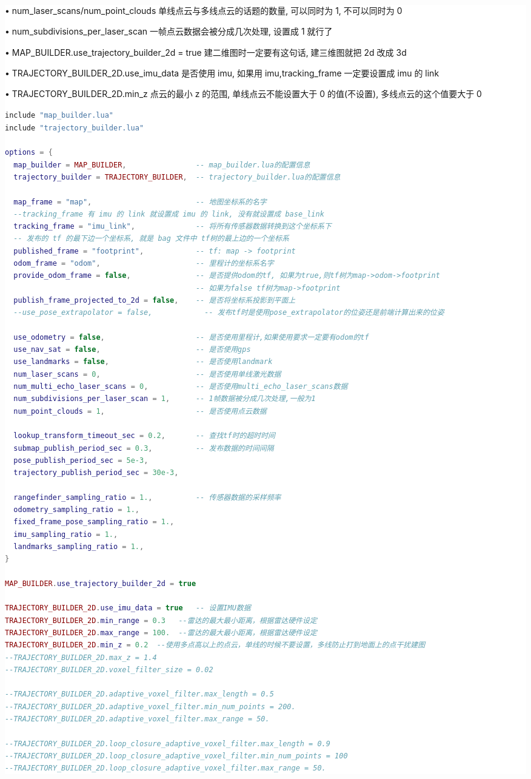 • num_laser_scans/num_point_clouds 单线点云与多线点云的话题的数量, 可以同时为 1, 不可以同时为 0

• num_subdivisions_per_laser_scan 一帧点云数据会被分成几次处理, 设置成 1 就行了

• MAP_BUILDER.use_trajectory_builder_2d = true 建二维图时一定要有这句话, 建三维图就把 2d 改成 3d  

• TRAJECTORY_BUILDER_2D.use_imu_data 是否使用 imu, 如果用 imu,tracking_frame 一定要设置成 imu 的 link

• TRAJECTORY_BUILDER_2D.min_z 点云的最小 z 的范围, 单线点云不能设置大于 0 的值(不设置), 多线点云的这个值要大于 0  

```lua
include "map_builder.lua"
include "trajectory_builder.lua"

options = {
  map_builder = MAP_BUILDER,                -- map_builder.lua的配置信息
  trajectory_builder = TRAJECTORY_BUILDER,  -- trajectory_builder.lua的配置信息
  
  map_frame = "map",                        -- 地图坐标系的名字
  --tracking_frame 有 imu 的 link 就设置成 imu 的 link, 没有就设置成 base_link
  tracking_frame = "imu_link",              -- 将所有传感器数据转换到这个坐标系下
  -- 发布的 tf 的最下边一个坐标系, 就是 bag 文件中 tf树的最上边的一个坐标系
  published_frame = "footprint",            -- tf: map -> footprint
  odom_frame = "odom",                      -- 里程计的坐标系名字
  provide_odom_frame = false,               -- 是否提供odom的tf, 如果为true,则tf树为map->odom->footprint
                                            -- 如果为false tf树为map->footprint
  publish_frame_projected_to_2d = false,    -- 是否将坐标系投影到平面上
  --use_pose_extrapolator = false,            -- 发布tf时是使用pose_extrapolator的位姿还是前端计算出来的位姿

  use_odometry = false,                     -- 是否使用里程计,如果使用要求一定要有odom的tf
  use_nav_sat = false,                      -- 是否使用gps
  use_landmarks = false,                    -- 是否使用landmark
  num_laser_scans = 0,                      -- 是否使用单线激光数据
  num_multi_echo_laser_scans = 0,           -- 是否使用multi_echo_laser_scans数据
  num_subdivisions_per_laser_scan = 1,      -- 1帧数据被分成几次处理,一般为1
  num_point_clouds = 1,                     -- 是否使用点云数据
  
  lookup_transform_timeout_sec = 0.2,       -- 查找tf时的超时时间
  submap_publish_period_sec = 0.3,          -- 发布数据的时间间隔
  pose_publish_period_sec = 5e-3,
  trajectory_publish_period_sec = 30e-3,

  rangefinder_sampling_ratio = 1.,          -- 传感器数据的采样频率
  odometry_sampling_ratio = 1.,
  fixed_frame_pose_sampling_ratio = 1.,
  imu_sampling_ratio = 1.,
  landmarks_sampling_ratio = 1.,
}

MAP_BUILDER.use_trajectory_builder_2d = true   

TRAJECTORY_BUILDER_2D.use_imu_data = true   -- 设置IMU数据
TRAJECTORY_BUILDER_2D.min_range = 0.3   --雷达的最大最小距离，根据雷达硬件设定
TRAJECTORY_BUILDER_2D.max_range = 100.  --雷达的最大最小距离，根据雷达硬件设定
TRAJECTORY_BUILDER_2D.min_z = 0.2  --使用多点高以上的点云，单线的时候不要设置，多线防止打到地面上的点干扰建图
--TRAJECTORY_BUILDER_2D.max_z = 1.4
--TRAJECTORY_BUILDER_2D.voxel_filter_size = 0.02

--TRAJECTORY_BUILDER_2D.adaptive_voxel_filter.max_length = 0.5
--TRAJECTORY_BUILDER_2D.adaptive_voxel_filter.min_num_points = 200.
--TRAJECTORY_BUILDER_2D.adaptive_voxel_filter.max_range = 50.

--TRAJECTORY_BUILDER_2D.loop_closure_adaptive_voxel_filter.max_length = 0.9
--TRAJECTORY_BUILDER_2D.loop_closure_adaptive_voxel_filter.min_num_points = 100
--TRAJECTORY_BUILDER_2D.loop_closure_adaptive_voxel_filter.max_range = 50.

```
